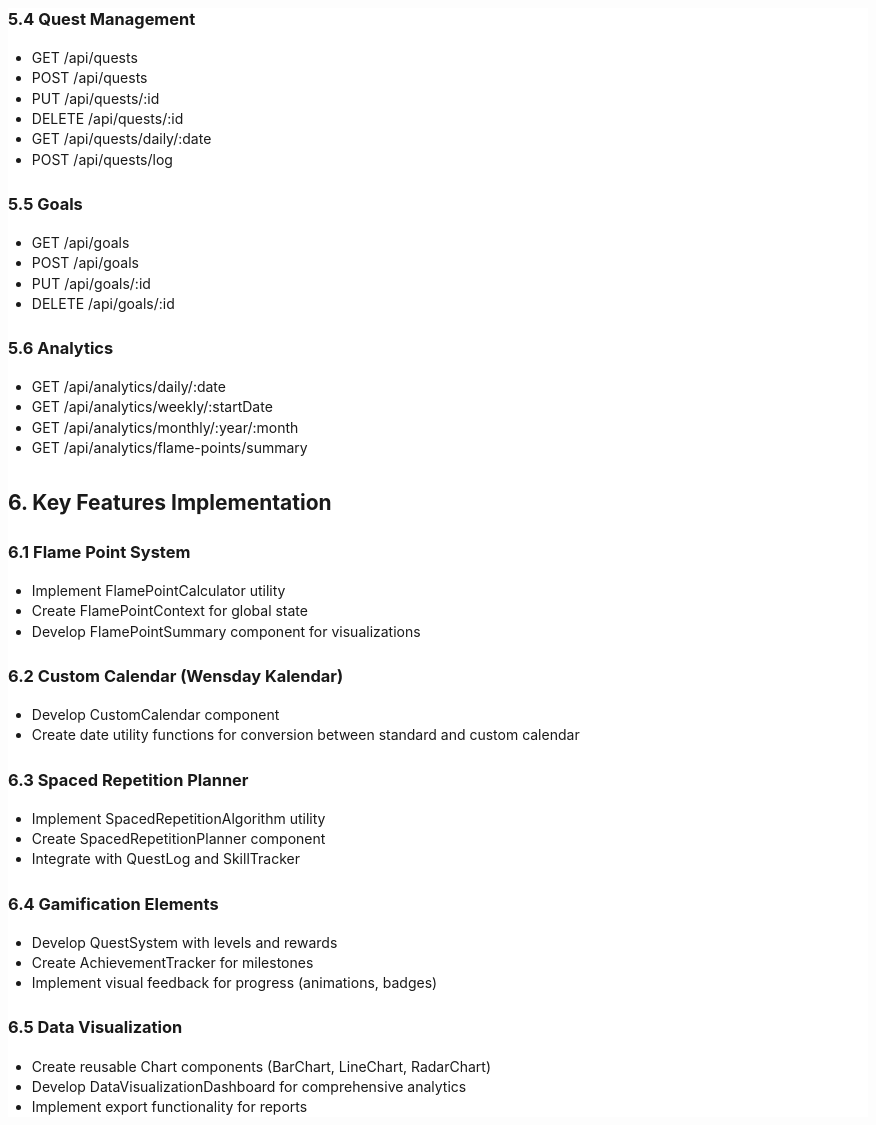 ### 5.4 Quest Management

- GET /api/quests
- POST /api/quests
- PUT /api/quests/:id
- DELETE /api/quests/:id
- GET /api/quests/daily/:date
- POST /api/quests/log

### 5.5 Goals

- GET /api/goals
- POST /api/goals
- PUT /api/goals/:id
- DELETE /api/goals/:id

### 5.6 Analytics

- GET /api/analytics/daily/:date
- GET /api/analytics/weekly/:startDate
- GET /api/analytics/monthly/:year/:month
- GET /api/analytics/flame-points/summary

## 6. Key Features Implementation

### 6.1 Flame Point System

- Implement FlamePointCalculator utility
- Create FlamePointContext for global state
- Develop FlamePointSummary component for visualizations

### 6.2 Custom Calendar (Wensday Kalendar)

- Develop CustomCalendar component
- Create date utility functions for conversion between standard and custom calendar

### 6.3 Spaced Repetition Planner

- Implement SpacedRepetitionAlgorithm utility
- Create SpacedRepetitionPlanner component
- Integrate with QuestLog and SkillTracker

### 6.4 Gamification Elements

- Develop QuestSystem with levels and rewards
- Create AchievementTracker for milestones
- Implement visual feedback for progress (animations, badges)

### 6.5 Data Visualization

- Create reusable Chart components (BarChart, LineChart, RadarChart)
- Develop DataVisualizationDashboard for comprehensive analytics
- Implement export functionality for reports
